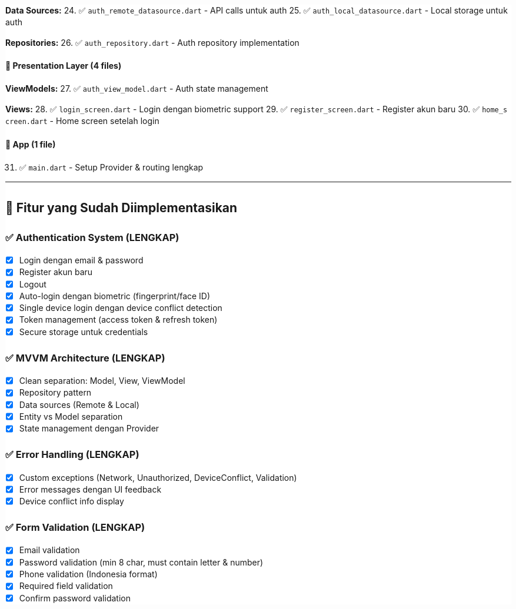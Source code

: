 **Data Sources:**
24. ✅ `auth_remote_datasource.dart` - API calls untuk auth
25. ✅ `auth_local_datasource.dart` - Local storage untuk auth

**Repositories:**
26. ✅ `auth_repository.dart` - Auth repository implementation

#### **🎨 Presentation Layer (4 files)**
**ViewModels:**
27. ✅ `auth_view_model.dart` - Auth state management

**Views:**
28. ✅ `login_screen.dart` - Login dengan biometric support
29. ✅ `register_screen.dart` - Register akun baru
30. ✅ `home_screen.dart` - Home screen setelah login

#### **🚀 App (1 file)**
31. ✅ `main.dart` - Setup Provider & routing lengkap

---

## 🎯 **Fitur yang Sudah Diimplementasikan**

### ✅ **Authentication System (LENGKAP)**
- [x] Login dengan email & password
- [x] Register akun baru
- [x] Logout
- [x] Auto-login dengan biometric (fingerprint/face ID)
- [x] Single device login dengan device conflict detection
- [x] Token management (access token & refresh token)
- [x] Secure storage untuk credentials

### ✅ **MVVM Architecture (LENGKAP)**
- [x] Clean separation: Model, View, ViewModel
- [x] Repository pattern
- [x] Data sources (Remote & Local)
- [x] Entity vs Model separation
- [x] State management dengan Provider

### ✅ **Error Handling (LENGKAP)**
- [x] Custom exceptions (Network, Unauthorized, DeviceConflict, Validation)
- [x] Error messages dengan UI feedback
- [x] Device conflict info display

### ✅ **Form Validation (LENGKAP)**
- [x] Email validation
- [x] Password validation (min 8 char, must contain letter & number)
- [x] Phone validation (Indonesia format)
- [x] Required field validation
- [x] Confirm password validation
